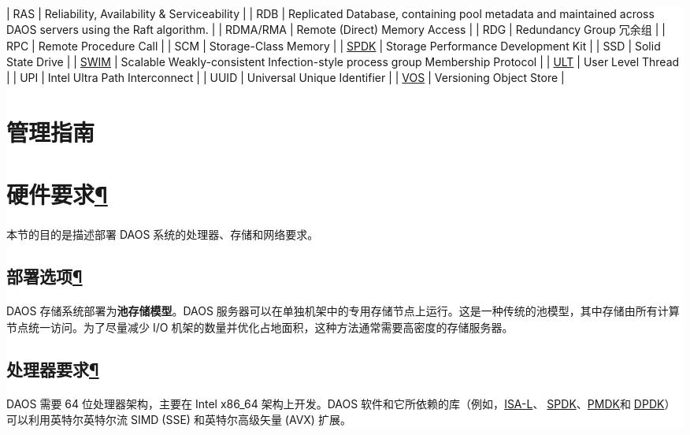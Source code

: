 | RAS                                                          | Reliability, Availability & Serviceability                   |
| RDB                                                          | Replicated Database, containing pool metadata and maintained across DAOS servers using the Raft algorithm. |
| RDMA/RMA                                                     | Remote (Direct) Memory Access                                |
| RDG                                                          | Redundancy Group   冗余组                                          |
| RPC                                                          | Remote Procedure Call                                        |
| SCM                                                          | Storage-Class Memory                                         |
| [SPDK](https://spdk.io/)                                     | Storage Performance Development Kit                          |
| SSD                                                          | Solid State Drive                                            |
| [SWIM](https://doi.org/10.1109/DSN.2002.1028914)             | Scalable Weakly-consistent Infection-style process group Membership Protocol |
| [ULT](https://github.com/pmodels/argobots/wiki/User-level-Thread-(ULT)) | User Level Thread                                            |
| UPI                                                          | Intel Ultra Path Interconnect                                |
| UUID                                                         | Universal Unique Identifier                                  |
| [VOS](https://github.com/daos-stack/daos/tree/release/2.0/src/vos/README.md) | Versioning Object Store                                      |















# 管理指南

# 硬件要求[¶](https://docs.daos.io/v2.0/admin/hardware/#hardware-requirements)

本节的目的是描述部署 DAOS 系统的处理器、存储和网络要求。

## 部署选项[¶](https://docs.daos.io/v2.0/admin/hardware/#deployment-options)

DAOS 存储系统部署为**池存储模型**。DAOS 服务器可以在单独机架中的专用存储节点上运行。这是一种传统的池模型，其中存储由所有计算节点统一访问。为了尽量减少 I/O 机架的数量并优化占地面积，这种方法通常需要高密度的存储服务器。

## 处理器要求[¶](https://docs.daos.io/v2.0/admin/hardware/#processor-requirements)

DAOS 需要 64 位处理器架构，主要在 Intel x86_64 架构上开发。DAOS 软件和它所依赖的库（例如，[ISA-L](https://github.com/intel/isa-l)、 [SPDK](https://pmem.io/pmdk/)、[PMDK](https://spdk.io/)和 [DPDK](https://www.dpdk.org/)）可以利用英特尔英特尔流 SIMD (SSE) 和英特尔高级矢量 (AVX) 扩展。
